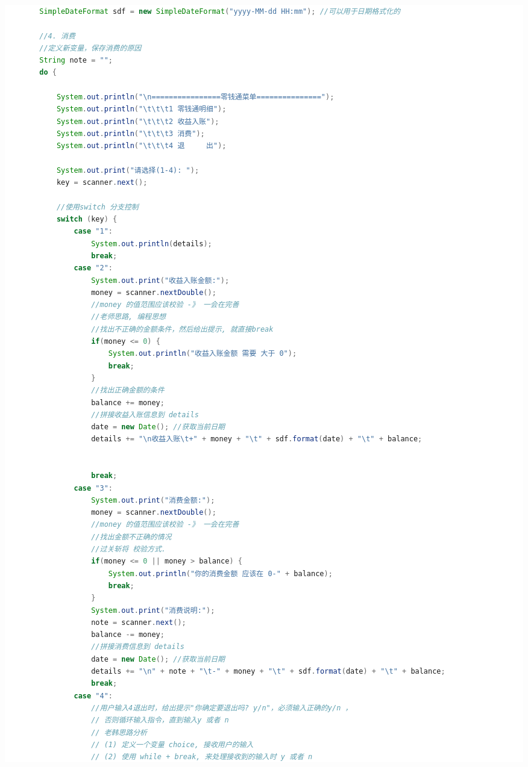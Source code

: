 ```java
        SimpleDateFormat sdf = new SimpleDateFormat("yyyy-MM-dd HH:mm"); //可以用于日期格式化的

        //4. 消费
        //定义新变量，保存消费的原因
        String note = "";
        do {

            System.out.println("\n================零钱通菜单===============");
            System.out.println("\t\t\t1 零钱通明细");
            System.out.println("\t\t\t2 收益入账");
            System.out.println("\t\t\t3 消费");
            System.out.println("\t\t\t4 退     出");

            System.out.print("请选择(1-4): ");
            key = scanner.next();

            //使用switch 分支控制
            switch (key) {
                case "1":
                    System.out.println(details);
                    break;
                case "2":
                    System.out.print("收益入账金额:");
                    money = scanner.nextDouble();
                    //money 的值范围应该校验 -》 一会在完善
                    //老师思路, 编程思想
                    //找出不正确的金额条件，然后给出提示, 就直接break
                    if(money <= 0) {
                        System.out.println("收益入账金额 需要 大于 0");
                        break;
                    }
                    //找出正确金额的条件
                    balance += money;
                    //拼接收益入账信息到 details
                    date = new Date(); //获取当前日期
                    details += "\n收益入账\t+" + money + "\t" + sdf.format(date) + "\t" + balance;


                    break;
                case "3":
                    System.out.print("消费金额:");
                    money = scanner.nextDouble();
                    //money 的值范围应该校验 -》 一会在完善
                    //找出金额不正确的情况
                    //过关斩将 校验方式.
                    if(money <= 0 || money > balance) {
                        System.out.println("你的消费金额 应该在 0-" + balance);
                        break;
                    }
                    System.out.print("消费说明:");
                    note = scanner.next();
                    balance -= money;
                    //拼接消费信息到 details
                    date = new Date(); //获取当前日期
                    details += "\n" + note + "\t-" + money + "\t" + sdf.format(date) + "\t" + balance;
                    break;
                case "4":
                    //用户输入4退出时，给出提示"你确定要退出吗? y/n"，必须输入正确的y/n ，
                    // 否则循环输入指令，直到输入y 或者 n
                    // 老韩思路分析
                    // (1) 定义一个变量 choice, 接收用户的输入
                    // (2) 使用 while + break, 来处理接收到的输入时 y 或者 n
```